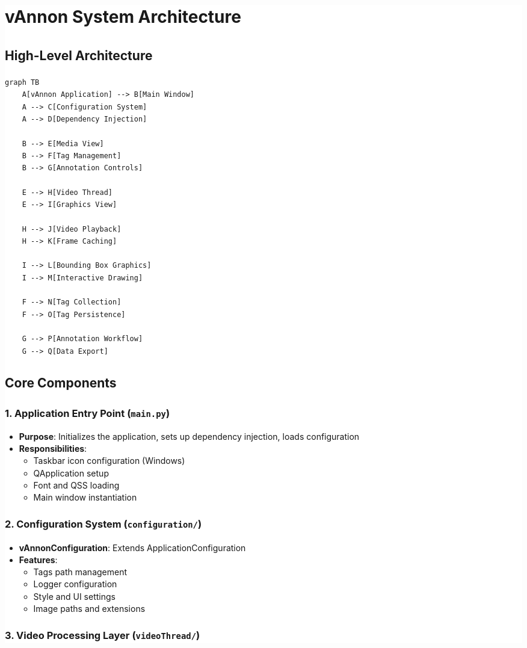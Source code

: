 # vAnnon System Architecture

## High-Level Architecture

```mermaid
graph TB
    A[vAnnon Application] --> B[Main Window]
    A --> C[Configuration System]
    A --> D[Dependency Injection]

    B --> E[Media View]
    B --> F[Tag Management]
    B --> G[Annotation Controls]

    E --> H[Video Thread]
    E --> I[Graphics View]

    H --> J[Video Playback]
    H --> K[Frame Caching]

    I --> L[Bounding Box Graphics]
    I --> M[Interactive Drawing]

    F --> N[Tag Collection]
    F --> O[Tag Persistence]

    G --> P[Annotation Workflow]
    G --> Q[Data Export]
```

## Core Components

### 1. Application Entry Point (`main.py`)
- **Purpose**: Initializes the application, sets up dependency injection, loads configuration
- **Responsibilities**:
  - Taskbar icon configuration (Windows)
  - QApplication setup
  - Font and QSS loading
  - Main window instantiation

### 2. Configuration System (`configuration/`)
- **vAnnonConfiguration**: Extends ApplicationConfiguration
- **Features**:
  - Tags path management
  - Logger configuration
  - Style and UI settings
  - Image paths and extensions

### 3. Video Processing Layer (`videoThread/`)

